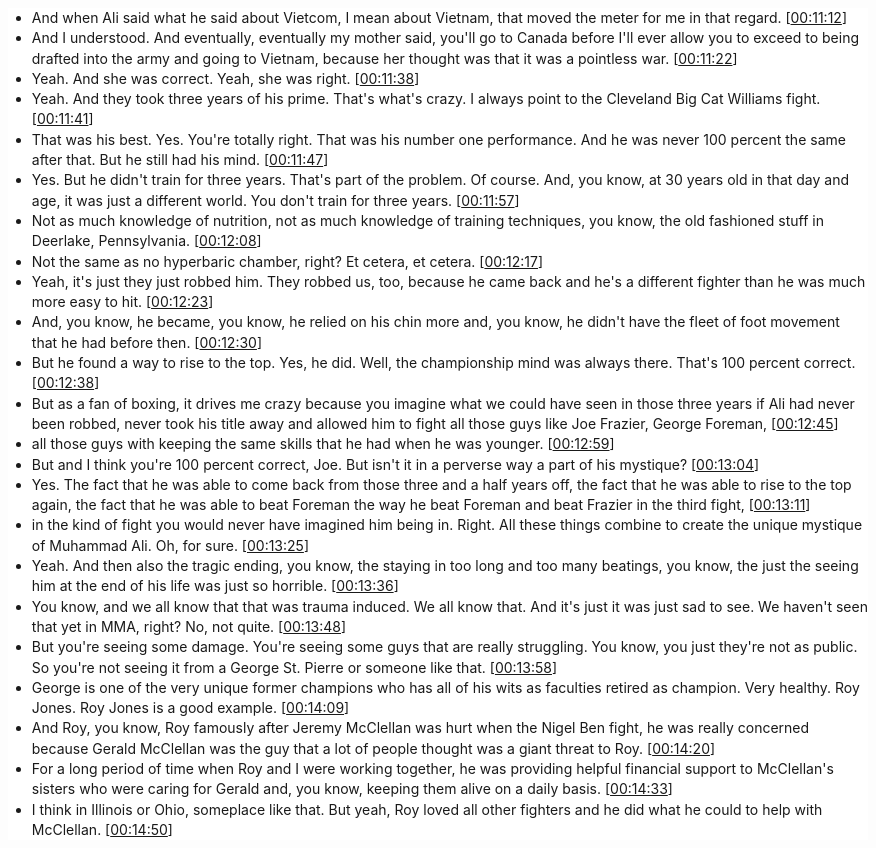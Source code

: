 *  And when Ali said what he said about Vietcom, I mean about Vietnam, that moved the meter for me in that regard. [[00:11:12](https://www.youtube.com/watch?v=nCEijFwQFOw&t=672.0s)]
*  And I understood. And eventually, eventually my mother said, you'll go to Canada before I'll ever allow you to exceed to being drafted into the army and going to Vietnam, because her thought was that it was a pointless war. [[00:11:22](https://www.youtube.com/watch?v=nCEijFwQFOw&t=682.0s)]
*  Yeah. And she was correct. Yeah, she was right. [[00:11:38](https://www.youtube.com/watch?v=nCEijFwQFOw&t=698.0s)]
*  Yeah. And they took three years of his prime. That's what's crazy. I always point to the Cleveland Big Cat Williams fight. [[00:11:41](https://www.youtube.com/watch?v=nCEijFwQFOw&t=701.0s)]
*  That was his best. Yes. You're totally right. That was his number one performance. And he was never 100 percent the same after that. But he still had his mind. [[00:11:47](https://www.youtube.com/watch?v=nCEijFwQFOw&t=707.0s)]
*  Yes. But he didn't train for three years. That's part of the problem. Of course. And, you know, at 30 years old in that day and age, it was just a different world. You don't train for three years. [[00:11:57](https://www.youtube.com/watch?v=nCEijFwQFOw&t=717.0s)]
*  Not as much knowledge of nutrition, not as much knowledge of training techniques, you know, the old fashioned stuff in Deerlake, Pennsylvania. [[00:12:08](https://www.youtube.com/watch?v=nCEijFwQFOw&t=728.0s)]
*  Not the same as no hyperbaric chamber, right? Et cetera, et cetera. [[00:12:17](https://www.youtube.com/watch?v=nCEijFwQFOw&t=737.0s)]
*  Yeah, it's just they just robbed him. They robbed us, too, because he came back and he's a different fighter than he was much more easy to hit. [[00:12:23](https://www.youtube.com/watch?v=nCEijFwQFOw&t=743.0s)]
*  And, you know, he became, you know, he relied on his chin more and, you know, he didn't have the fleet of foot movement that he had before then. [[00:12:30](https://www.youtube.com/watch?v=nCEijFwQFOw&t=750.0s)]
*  But he found a way to rise to the top. Yes, he did. Well, the championship mind was always there. That's 100 percent correct. [[00:12:38](https://www.youtube.com/watch?v=nCEijFwQFOw&t=758.0s)]
*  But as a fan of boxing, it drives me crazy because you imagine what we could have seen in those three years if Ali had never been robbed, never took his title away and allowed him to fight all those guys like Joe Frazier, George Foreman, [[00:12:45](https://www.youtube.com/watch?v=nCEijFwQFOw&t=765.0s)]
*  all those guys with keeping the same skills that he had when he was younger. [[00:12:59](https://www.youtube.com/watch?v=nCEijFwQFOw&t=779.0s)]
*  But and I think you're 100 percent correct, Joe. But isn't it in a perverse way a part of his mystique? [[00:13:04](https://www.youtube.com/watch?v=nCEijFwQFOw&t=784.0s)]
*  Yes. The fact that he was able to come back from those three and a half years off, the fact that he was able to rise to the top again, the fact that he was able to beat Foreman the way he beat Foreman and beat Frazier in the third fight, [[00:13:11](https://www.youtube.com/watch?v=nCEijFwQFOw&t=791.0s)]
*  in the kind of fight you would never have imagined him being in. Right. All these things combine to create the unique mystique of Muhammad Ali. Oh, for sure. [[00:13:25](https://www.youtube.com/watch?v=nCEijFwQFOw&t=805.0s)]
*  Yeah. And then also the tragic ending, you know, the staying in too long and too many beatings, you know, the just the seeing him at the end of his life was just so horrible. [[00:13:36](https://www.youtube.com/watch?v=nCEijFwQFOw&t=816.0s)]
*  You know, and we all know that that was trauma induced. We all know that. And it's just it was just sad to see. We haven't seen that yet in MMA, right? No, not quite. [[00:13:48](https://www.youtube.com/watch?v=nCEijFwQFOw&t=828.0s)]
*  But you're seeing some damage. You're seeing some guys that are really struggling. You know, you just they're not as public. So you're not seeing it from a George St. Pierre or someone like that. [[00:13:58](https://www.youtube.com/watch?v=nCEijFwQFOw&t=838.0s)]
*  George is one of the very unique former champions who has all of his wits as faculties retired as champion. Very healthy. Roy Jones. Roy Jones is a good example. [[00:14:09](https://www.youtube.com/watch?v=nCEijFwQFOw&t=849.0s)]
*  And Roy, you know, Roy famously after Jeremy McClellan was hurt when the Nigel Ben fight, he was really concerned because Gerald McClellan was the guy that a lot of people thought was a giant threat to Roy. [[00:14:20](https://www.youtube.com/watch?v=nCEijFwQFOw&t=860.0s)]
*  For a long period of time when Roy and I were working together, he was providing helpful financial support to McClellan's sisters who were caring for Gerald and, you know, keeping them alive on a daily basis. [[00:14:33](https://www.youtube.com/watch?v=nCEijFwQFOw&t=873.0s)]
*  I think in Illinois or Ohio, someplace like that. But yeah, Roy loved all other fighters and he did what he could to help with McClellan. [[00:14:50](https://www.youtube.com/watch?v=nCEijFwQFOw&t=890.0s)]